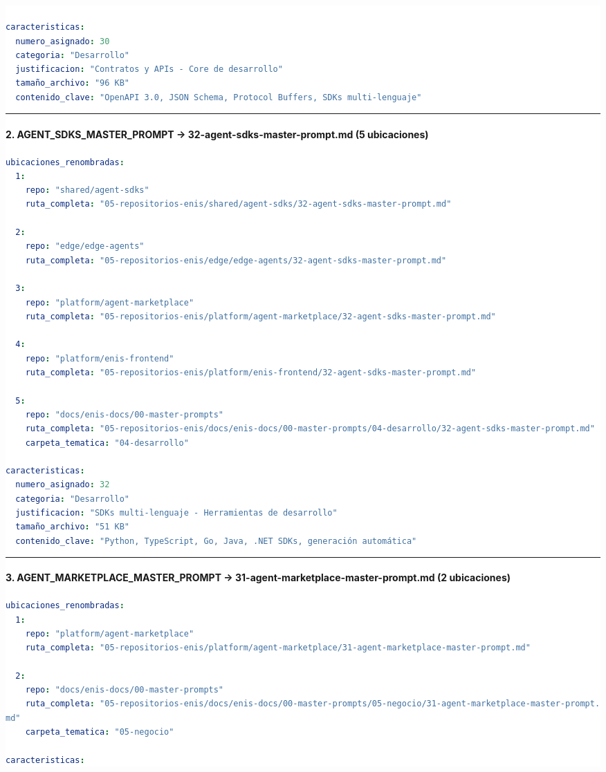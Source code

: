 ```yaml
    
caracteristicas:
  numero_asignado: 30
  categoria: "Desarrollo"
  justificacion: "Contratos y APIs - Core de desarrollo"
  tamaño_archivo: "96 KB"
  contenido_clave: "OpenAPI 3.0, JSON Schema, Protocol Buffers, SDKs multi-lenguaje"
```

---

#### **2. AGENT_SDKS_MASTER_PROMPT → 32-agent-sdks-master-prompt.md (5 ubicaciones)**

```yaml
ubicaciones_renombradas:
  1:
    repo: "shared/agent-sdks"
    ruta_completa: "05-repositorios-enis/shared/agent-sdks/32-agent-sdks-master-prompt.md"
    
  2:
    repo: "edge/edge-agents"
    ruta_completa: "05-repositorios-enis/edge/edge-agents/32-agent-sdks-master-prompt.md"
    
  3:
    repo: "platform/agent-marketplace"
    ruta_completa: "05-repositorios-enis/platform/agent-marketplace/32-agent-sdks-master-prompt.md"
    
  4:
    repo: "platform/enis-frontend"
    ruta_completa: "05-repositorios-enis/platform/enis-frontend/32-agent-sdks-master-prompt.md"
    
  5:
    repo: "docs/enis-docs/00-master-prompts"
    ruta_completa: "05-repositorios-enis/docs/enis-docs/00-master-prompts/04-desarrollo/32-agent-sdks-master-prompt.md"
    carpeta_tematica: "04-desarrollo"
    
caracteristicas:
  numero_asignado: 32
  categoria: "Desarrollo"
  justificacion: "SDKs multi-lenguaje - Herramientas de desarrollo"
  tamaño_archivo: "51 KB"
  contenido_clave: "Python, TypeScript, Go, Java, .NET SDKs, generación automática"
```

---

#### **3. AGENT_MARKETPLACE_MASTER_PROMPT → 31-agent-marketplace-master-prompt.md (2 ubicaciones)**

```yaml
ubicaciones_renombradas:
  1:
    repo: "platform/agent-marketplace"
    ruta_completa: "05-repositorios-enis/platform/agent-marketplace/31-agent-marketplace-master-prompt.md"
    
  2:
    repo: "docs/enis-docs/00-master-prompts"
    ruta_completa: "05-repositorios-enis/docs/enis-docs/00-master-prompts/05-negocio/31-agent-marketplace-master-prompt.md"
    carpeta_tematica: "05-negocio"
    
caracteristicas:
```